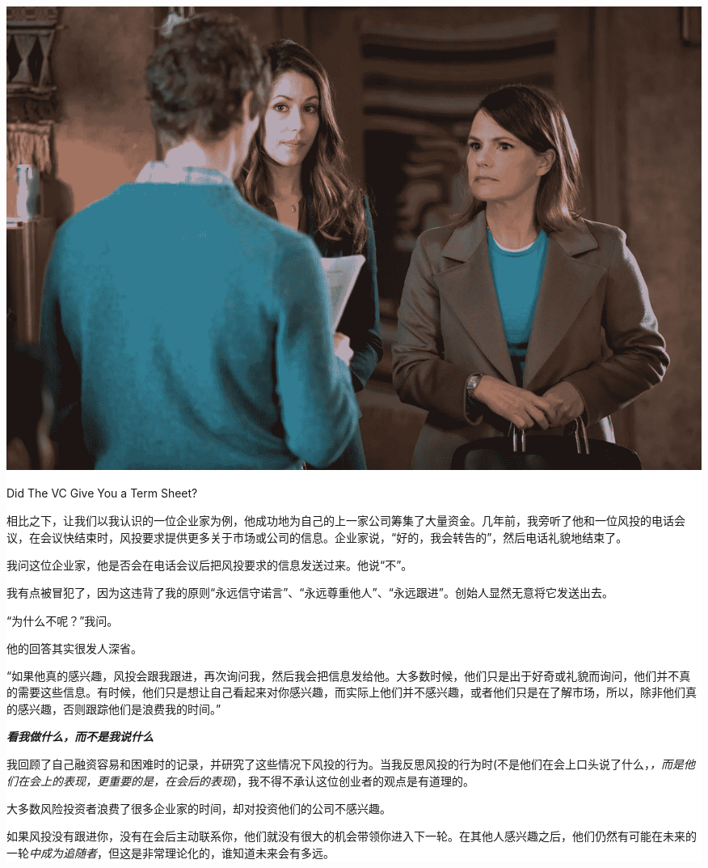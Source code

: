 ![](img/b2a1f754b7a8a2594dee71130a7ae5c4.png)

Did The VC Give You a Term Sheet?

相比之下，让我们以我认识的一位企业家为例，他成功地为自己的上一家公司筹集了大量资金。几年前，我旁听了他和一位风投的电话会议，在会议快结束时，风投要求提供更多关于市场或公司的信息。企业家说，“好的，我会转告的”，然后电话礼貌地结束了。

我问这位企业家，他是否会在电话会议后把风投要求的信息发送过来。他说“不”。

我有点被冒犯了，因为这违背了我的原则“永远信守诺言”、“永远尊重他人”、“永远跟进”。创始人显然无意将它发送出去。

“为什么不呢？”我问。

他的回答其实很发人深省。

“如果他真的感兴趣，风投会跟我跟进，再次询问我，然后我会把信息发给他。大多数时候，他们只是出于好奇或礼貌而询问，他们并不真的需要这些信息。有时候，他们只是想让自己看起来对你感兴趣，而实际上他们并不感兴趣，或者他们只是在了解市场，所以，除非他们真的感兴趣，否则跟踪他们是浪费我的时间。”

***看我做什么，而不是我说什么***

我回顾了自己融资容易和困难时的记录，并研究了这些情况下风投的行为。当我反思风投的行为时(不是他们在会上口头说了什么，*，而是他们在会上的表现，更重要的是，在会后的表现*)，我不得不承认这位创业者的观点是有道理的。

大多数风险投资者浪费了很多企业家的时间，却对投资他们的公司不感兴趣。

如果风投没有跟进你，没有在会后主动联系你，他们就没有很大的机会带领你进入下一轮。在其他人感兴趣之后，他们仍然有可能在未来的一轮*中成为追随者*，但这是非常理论化的，谁知道未来会有多远。
